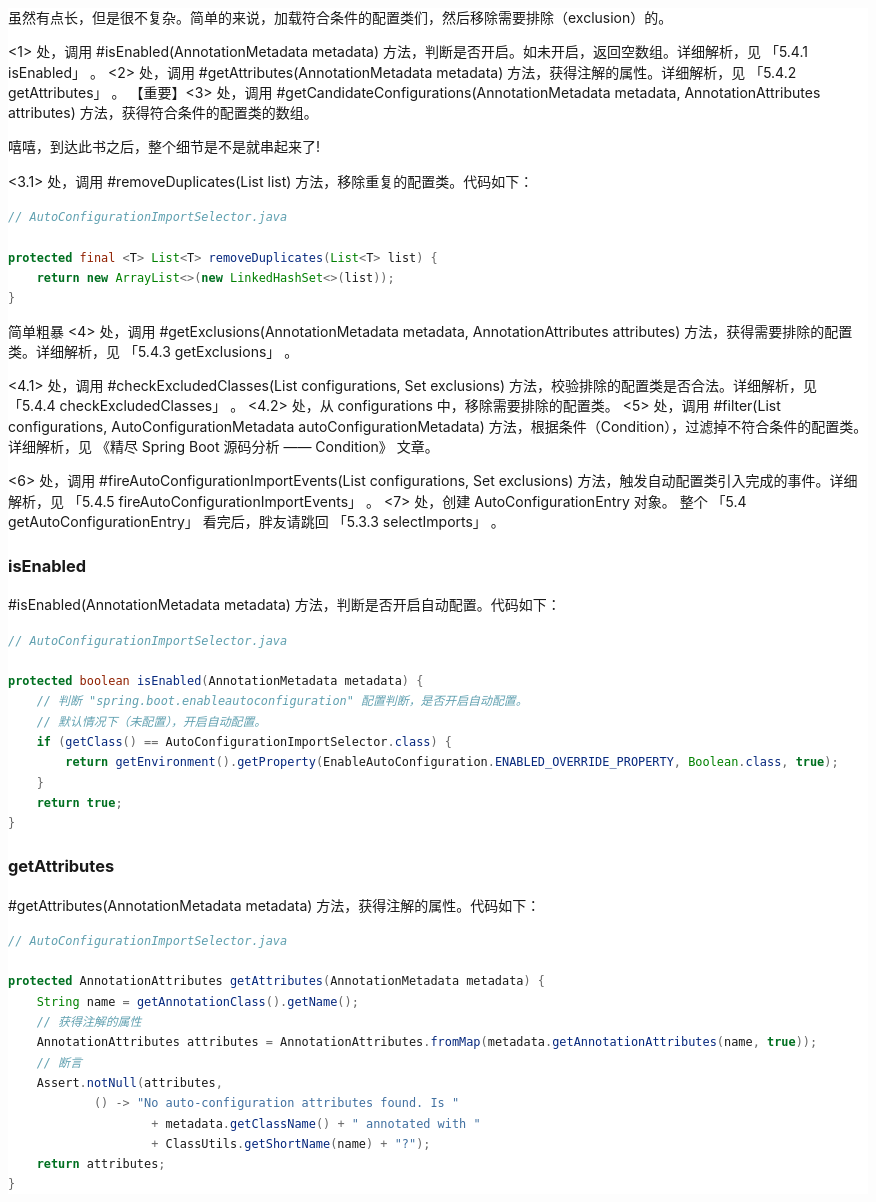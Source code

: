 虽然有点长，但是很不复杂。简单的来说，加载符合条件的配置类们，然后移除需要排除（exclusion）的。

<1> 处，调用 #isEnabled(AnnotationMetadata metadata) 方法，判断是否开启。如未开启，返回空数组。详细解析，见 「5.4.1 isEnabled」 。
<2> 处，调用 #getAttributes(AnnotationMetadata metadata) 方法，获得注解的属性。详细解析，见 「5.4.2 getAttributes」 。
【重要】<3> 处，调用 #getCandidateConfigurations(AnnotationMetadata metadata, AnnotationAttributes attributes) 方法，获得符合条件的配置类的数组。

嘻嘻，到达此书之后，整个细节是不是就串起来了!

<3.1> 处，调用 #removeDuplicates(List<T> list) 方法，移除重复的配置类。代码如下：
```java
// AutoConfigurationImportSelector.java

protected final <T> List<T> removeDuplicates(List<T> list) {
	return new ArrayList<>(new LinkedHashSet<>(list));
}
```
简单粗暴
<4> 处，调用 #getExclusions(AnnotationMetadata metadata, AnnotationAttributes attributes) 方法，获得需要排除的配置类。详细解析，见 「5.4.3 getExclusions」 。

<4.1> 处，调用 #checkExcludedClasses(List<String> configurations, Set<String> exclusions) 方法，校验排除的配置类是否合法。详细解析，见 「5.4.4 checkExcludedClasses」 。
<4.2> 处，从 configurations 中，移除需要排除的配置类。
<5> 处，调用 #filter(List<String> configurations, AutoConfigurationMetadata autoConfigurationMetadata) 方法，根据条件（Condition），过滤掉不符合条件的配置类。详细解析，见 《精尽 Spring Boot 源码分析 —— Condition》 文章。

<6> 处，调用 #fireAutoConfigurationImportEvents(List<String> configurations, Set<String> exclusions) 方法，触发自动配置类引入完成的事件。详细解析，见 「5.4.5 fireAutoConfigurationImportEvents」 。
<7> 处，创建 AutoConfigurationEntry 对象。
整个 「5.4 getAutoConfigurationEntry」 看完后，胖友请跳回 「5.3.3 selectImports」 。

### isEnabled
#isEnabled(AnnotationMetadata metadata) 方法，判断是否开启自动配置。代码如下：
```java
// AutoConfigurationImportSelector.java

protected boolean isEnabled(AnnotationMetadata metadata) {
    // 判断 "spring.boot.enableautoconfiguration" 配置判断，是否开启自动配置。
    // 默认情况下（未配置），开启自动配置。
	if (getClass() == AutoConfigurationImportSelector.class) {
		return getEnvironment().getProperty(EnableAutoConfiguration.ENABLED_OVERRIDE_PROPERTY, Boolean.class, true);
	}
	return true;
}
```
### getAttributes
#getAttributes(AnnotationMetadata metadata) 方法，获得注解的属性。代码如下：
```java
// AutoConfigurationImportSelector.java

protected AnnotationAttributes getAttributes(AnnotationMetadata metadata) {
	String name = getAnnotationClass().getName();
	// 获得注解的属性
	AnnotationAttributes attributes = AnnotationAttributes.fromMap(metadata.getAnnotationAttributes(name, true));
	// 断言
	Assert.notNull(attributes,
			() -> "No auto-configuration attributes found. Is "
					+ metadata.getClassName() + " annotated with "
					+ ClassUtils.getShortName(name) + "?");
	return attributes;
}
```